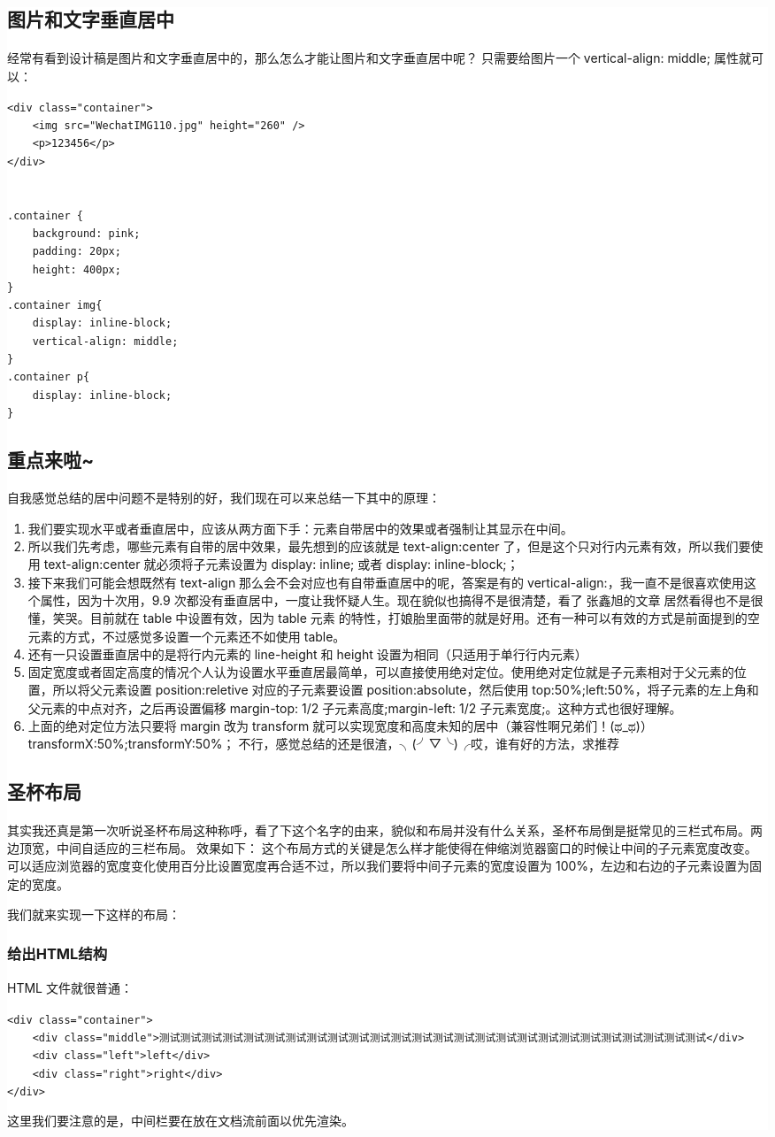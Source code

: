 
## 图片和文字垂直居中
经常有看到设计稿是图片和文字垂直居中的，那么怎么才能让图片和文字垂直居中呢？
只需要给图片一个 vertical-align: middle; 属性就可以：
```
<div class="container">
    <img src="WechatIMG110.jpg" height="260" />
    <p>123456</p>
</div>


.container {
    background: pink;
    padding: 20px;
    height: 400px;
}
.container img{
    display: inline-block;
    vertical-align: middle;
}
.container p{
    display: inline-block;
}
```

## 重点来啦~
自我感觉总结的居中问题不是特别的好，我们现在可以来总结一下其中的原理：

1. 我们要实现水平或者垂直居中，应该从两方面下手：元素自带居中的效果或者强制让其显示在中间。
2. 所以我们先考虑，哪些元素有自带的居中效果，最先想到的应该就是 text-align:center 了，但是这个只对行内元素有效，所以我们要使用 text-align:center 就必须将子元素设置为 display: inline; 或者 display: inline-block;；
3. 接下来我们可能会想既然有 text-align 那么会不会对应也有自带垂直居中的呢，答案是有的 vertical-align:，我一直不是很喜欢使用这个属性，因为十次用，9.9 次都没有垂直居中，一度让我怀疑人生。现在貌似也搞得不是很清楚，看了 张鑫旭的文章 居然看得也不是很懂，笑哭。目前就在 table 中设置有效，因为 table 元素 的特性，打娘胎里面带的就是好用。还有一种可以有效的方式是前面提到的空元素的方式，不过感觉多设置一个元素还不如使用 table。
4. 还有一只设置垂直居中的是将行内元素的 line-height 和 height 设置为相同（只适用于单行行内元素）
5. 固定宽度或者固定高度的情况个人认为设置水平垂直居最简单，可以直接使用绝对定位。使用绝对定位就是子元素相对于父元素的位置，所以将父元素设置 position:reletive 对应的子元素要设置 position:absolute，然后使用 top:50%;left:50%，将子元素的左上角和父元素的中点对齐，之后再设置偏移 margin-top: 1/2 子元素高度;margin-left: 1/2 子元素宽度;。这种方式也很好理解。
6. 上面的绝对定位方法只要将 margin 改为 transform 就可以实现宽度和高度未知的居中（兼容性啊兄弟们！(ಥ_ಥ)）transformX:50%;transformY:50%；
不行，感觉总结的还是很渣，╮(╯▽╰)╭哎，谁有好的方法，求推荐

## 圣杯布局
其实我还真是第一次听说圣杯布局这种称呼，看了下这个名字的由来，貌似和布局并没有什么关系，圣杯布局倒是挺常见的三栏式布局。两边顶宽，中间自适应的三栏布局。
效果如下：
这个布局方式的关键是怎么样才能使得在伸缩浏览器窗口的时候让中间的子元素宽度改变。可以适应浏览器的宽度变化使用百分比设置宽度再合适不过，所以我们要将中间子元素的宽度设置为 100%，左边和右边的子元素设置为固定的宽度。

我们就来实现一下这样的布局：
### 给出HTML结构
HTML 文件就很普通：
```
<div class="container">
    <div class="middle">测试测试测试测试测试测试测试测试测试测试测试测试测试测试测试测试测试测试测试测试测试测试测试测试测试测试</div>
    <div class="left">left</div>
    <div class="right">right</div>
</div>
```
这里我们要注意的是，中间栏要在放在文档流前面以优先渲染。
